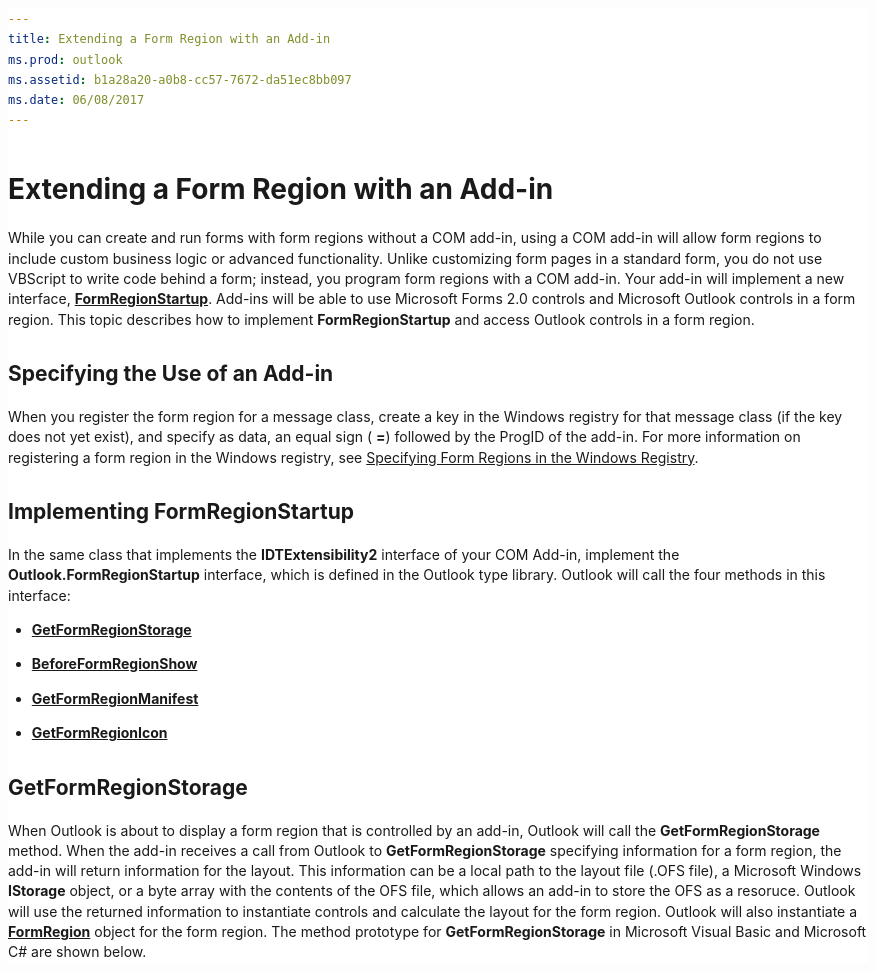 ```yaml
---
title: Extending a Form Region with an Add-in
ms.prod: outlook
ms.assetid: b1a28a20-a0b8-cc57-7672-da51ec8bb097
ms.date: 06/08/2017
---
```



# Extending a Form Region with an Add-in



While you can create and run forms with form regions without a COM add-in, using a COM add-in will allow form regions to include custom business logic or advanced functionality. Unlike customizing form pages in a standard form, you do not use VBScript to write code behind a form; instead, you program form regions with a COM add-in. Your add-in will implement a new interface, **[FormRegionStartup](formregionstartup-object-outlook.md)**. Add-ins will be able to use Microsoft Forms 2.0 controls and Microsoft Outlook controls in a form region. This topic describes how to implement **FormRegionStartup** and access Outlook controls in a form region.

## Specifying the Use of an Add-in

When you register the form region for a message class, create a key in the Windows registry for that message class (if the key does not yet exist), and specify as data, an equal sign ( **=**) followed by the ProgID of the add-in. For more information on registering a form region in the Windows registry, see  [Specifying Form Regions in the Windows Registry](specifying-form-regions-in-the-windows-registry.md).


## Implementing FormRegionStartup

In the same class that implements the **IDTExtensibility2** interface of your COM Add-in, implement the **Outlook.FormRegionStartup** interface, which is defined in the Outlook type library. Outlook will call the four methods in this interface:


- **[GetFormRegionStorage](formregionstartup-getformregionstorage-method-outlook.md)**
    
- **[BeforeFormRegionShow](formregionstartup-beforeformregionshow-method-outlook.md)**
    
- **[GetFormRegionManifest](formregionstartup-getformregionmanifest-method-outlook.md)**
    
- **[GetFormRegionIcon](formregionstartup-getformregionicon-method-outlook.md)**
    



## GetFormRegionStorage

When Outlook is about to display a form region that is controlled by an add-in, Outlook will call the **GetFormRegionStorage** method. When the add-in receives a call from Outlook to **GetFormRegionStorage** specifying information for a form region, the add-in will return information for the layout. This information can be a local path to the layout file (.OFS file), a Microsoft Windows **IStorage** object, or a byte array with the contents of the OFS file, which allows an add-in to store the OFS as a resoruce. Outlook will use the returned information to instantiate controls and calculate the layout for the form region. Outlook will also instantiate a **[FormRegion](formregion-object-outlook.md)** object for the form region. The method prototype for **GetFormRegionStorage** in Microsoft Visual Basic and Microsoft C# are shown below.
